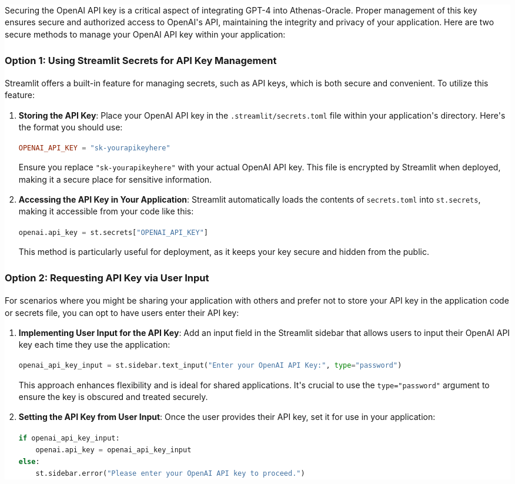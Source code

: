 Securing the OpenAI API key is a critical aspect of integrating GPT-4 into Athenas-Oracle. Proper management of this key ensures secure and authorized access to OpenAI's API, maintaining the integrity and privacy of your application. Here are two secure methods to manage your OpenAI API key within your application:

### Option 1: Using Streamlit Secrets for API Key Management

Streamlit offers a built-in feature for managing secrets, such as API keys, which is both secure and convenient. To utilize this feature:

1. **Storing the API Key**: Place your OpenAI API key in the `.streamlit/secrets.toml` file within your application's directory. Here's the format you should use:
    
    ```toml
    OPENAI_API_KEY = "sk-yourapikeyhere"
    
    ```
    
    Ensure you replace `"sk-yourapikeyhere"` with your actual OpenAI API key. This file is encrypted by Streamlit when deployed, making it a secure place for sensitive information.
    
2. **Accessing the API Key in Your Application**: Streamlit automatically loads the contents of `secrets.toml` into `st.secrets`, making it accessible from your code like this:
    
    ```python
    openai.api_key = st.secrets["OPENAI_API_KEY"]
    
    ```
    
    This method is particularly useful for deployment, as it keeps your key secure and hidden from the public.
    

### Option 2: Requesting API Key via User Input

For scenarios where you might be sharing your application with others and prefer not to store your API key in the application code or secrets file, you can opt to have users enter their API key:

1. **Implementing User Input for the API Key**: Add an input field in the Streamlit sidebar that allows users to input their OpenAI API key each time they use the application:
    
    ```python
    openai_api_key_input = st.sidebar.text_input("Enter your OpenAI API Key:", type="password")
    
    ```
    
    This approach enhances flexibility and is ideal for shared applications. It's crucial to use the `type="password"` argument to ensure the key is obscured and treated securely.
    
2. **Setting the API Key from User Input**: Once the user provides their API key, set it for use in your application:
    
    ```python
    if openai_api_key_input:
        openai.api_key = openai_api_key_input
    else:
        st.sidebar.error("Please enter your OpenAI API key to proceed.")
    